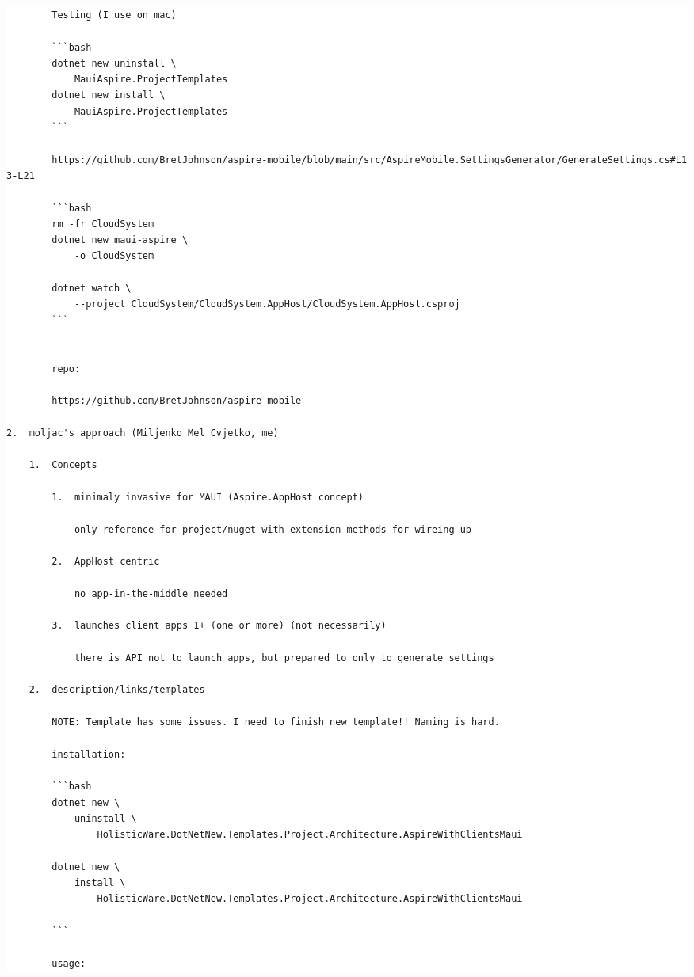             Testing (I use on mac)

            ```bash
            dotnet new uninstall \
                MauiAspire.ProjectTemplates
            dotnet new install \
                MauiAspire.ProjectTemplates
            ```

            https://github.com/BretJohnson/aspire-mobile/blob/main/src/AspireMobile.SettingsGenerator/GenerateSettings.cs#L13-L21

            ```bash
            rm -fr CloudSystem 
            dotnet new maui-aspire \
                -o CloudSystem

            dotnet watch \
                --project CloudSystem/CloudSystem.AppHost/CloudSystem.AppHost.csproj
            ```


            repo:

            https://github.com/BretJohnson/aspire-mobile

    2.  moljac's approach (Miljenko Mel Cvjetko, me)

        1.  Concepts

            1.  minimaly invasive for MAUI (Aspire.AppHost concept)

                only reference for project/nuget with extension methods for wireing up

            2.  AppHost centric

                no app-in-the-middle needed

            3.  launches client apps 1+ (one or more) (not necessarily)

                there is API not to launch apps, but prepared to only to generate settings

        2.  description/links/templates

            NOTE: Template has some issues. I need to finish new template!! Naming is hard.

            installation:

            ```bash
            dotnet new \
                uninstall \
                    HolisticWare.DotNetNew.Templates.Project.Architecture.AspireWithClientsMaui

            dotnet new \
                install \
                    HolisticWare.DotNetNew.Templates.Project.Architecture.AspireWithClientsMaui

            ```

            usage:
